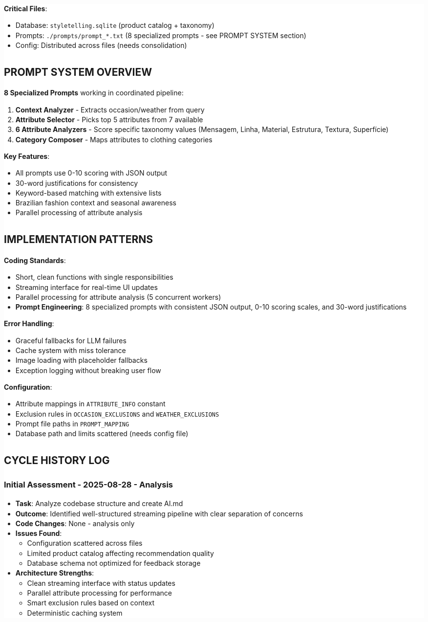 **Critical Files**:
- Database: `styletelling.sqlite` (product catalog + taxonomy)
- Prompts: `./prompts/prompt_*.txt` (8 specialized prompts - see PROMPT SYSTEM section)
- Config: Distributed across files (needs consolidation)

## PROMPT SYSTEM OVERVIEW

**8 Specialized Prompts** working in coordinated pipeline:
1. **Context Analyzer** - Extracts occasion/weather from query
2. **Attribute Selector** - Picks top 5 attributes from 7 available  
3. **6 Attribute Analyzers** - Score specific taxonomy values (Mensagem, Linha, Material, Estrutura, Textura, Superfície)
4. **Category Composer** - Maps attributes to clothing categories

**Key Features**:
- All prompts use 0-10 scoring with JSON output
- 30-word justifications for consistency
- Keyword-based matching with extensive lists
- Brazilian fashion context and seasonal awareness
- Parallel processing of attribute analysis

## IMPLEMENTATION PATTERNS
**Coding Standards**:
- Short, clean functions with single responsibilities
- Streaming interface for real-time UI updates
- Parallel processing for attribute analysis (5 concurrent workers)
- **Prompt Engineering**: 8 specialized prompts with consistent JSON output, 0-10 scoring scales, and 30-word justifications

**Error Handling**:
- Graceful fallbacks for LLM failures
- Cache system with miss tolerance
- Image loading with placeholder fallbacks
- Exception logging without breaking user flow

**Configuration**:
- Attribute mappings in `ATTRIBUTE_INFO` constant
- Exclusion rules in `OCCASION_EXCLUSIONS` and `WEATHER_EXCLUSIONS`
- Prompt file paths in `PROMPT_MAPPING`
- Database path and limits scattered (needs config file)

## CYCLE HISTORY LOG

### Initial Assessment - 2025-08-28 - Analysis
- **Task**: Analyze codebase structure and create AI.md
- **Outcome**: Identified well-structured streaming pipeline with clear separation of concerns
- **Code Changes**: None - analysis only
- **Issues Found**: 
  - Configuration scattered across files
  - Limited product catalog affecting recommendation quality
  - Database schema not optimized for feedback storage
- **Architecture Strengths**: 
  - Clean streaming interface with status updates
  - Parallel attribute processing for performance
  - Smart exclusion rules based on context
  - Deterministic caching system
